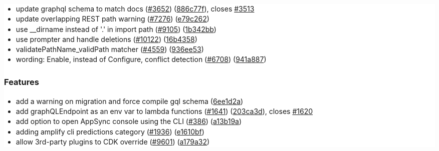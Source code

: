 - update graphql schema to match docs ([#3652](https://github.com/aws-amplify/amplify-category-api/issues/3652)) ([886c77f](https://github.com/aws-amplify/amplify-category-api/commit/886c77f12b81efd49ac478759cfef0c56a9df23a)), closes [#3513](https://github.com/aws-amplify/amplify-category-api/issues/3513)
- update overlapping REST path warning ([#7276](https://github.com/aws-amplify/amplify-category-api/issues/7276)) ([e79c262](https://github.com/aws-amplify/amplify-category-api/commit/e79c26225b67760d23bafb315507339dcca781da))
- use \_\_dirname instead of '.' in import path ([#9105](https://github.com/aws-amplify/amplify-category-api/issues/9105)) ([1b342bb](https://github.com/aws-amplify/amplify-category-api/commit/1b342bb4330db76d2cac274c4823ebafd2f1bb56))
- use prompter and handle deletions ([#10122](https://github.com/aws-amplify/amplify-category-api/issues/10122)) ([16b4358](https://github.com/aws-amplify/amplify-category-api/commit/16b4358ea95af395bbad4e46bc23f45805c26a44))
- validatePathName_validPath matcher ([#4559](https://github.com/aws-amplify/amplify-category-api/issues/4559)) ([936ee53](https://github.com/aws-amplify/amplify-category-api/commit/936ee53860716545fb3cf11fd1b9ff914f9f614f))
- wording: Enable, instead of Configure, conflict detection ([#6708](https://github.com/aws-amplify/amplify-category-api/issues/6708)) ([941a887](https://github.com/aws-amplify/amplify-category-api/commit/941a887b03468bbc2e81f98d04a0b1cb35382095))

### Features

- add a warning on migration and force compile gql schema ([6ee1d2a](https://github.com/aws-amplify/amplify-category-api/commit/6ee1d2a3a80c98a09ea50d69a7ff8989d57b572a))
- add graphQLEndpoint as an env var to lambda functions ([#1641](https://github.com/aws-amplify/amplify-category-api/issues/1641)) ([203ca3d](https://github.com/aws-amplify/amplify-category-api/commit/203ca3d543a34ab4a59b7b2886d74cdad45c9a66)), closes [#1620](https://github.com/aws-amplify/amplify-category-api/issues/1620)
- add option to open AppSync console using the CLI ([#386](https://github.com/aws-amplify/amplify-category-api/issues/386)) ([a13b19a](https://github.com/aws-amplify/amplify-category-api/commit/a13b19ab66cc7cff5044ca495214408f322d3bd9))
- adding amplify cli predictions category ([#1936](https://github.com/aws-amplify/amplify-category-api/issues/1936)) ([e1610bf](https://github.com/aws-amplify/amplify-category-api/commit/e1610bf53b1955babad4b69542f241855f65d272))
- allow 3rd-party plugins to CDK override ([#9601](https://github.com/aws-amplify/amplify-category-api/issues/9601)) ([a179a32](https://github.com/aws-amplify/amplify-category-api/commit/a179a32bd86333a0a32cee2dfc7b60da792b72c5))
